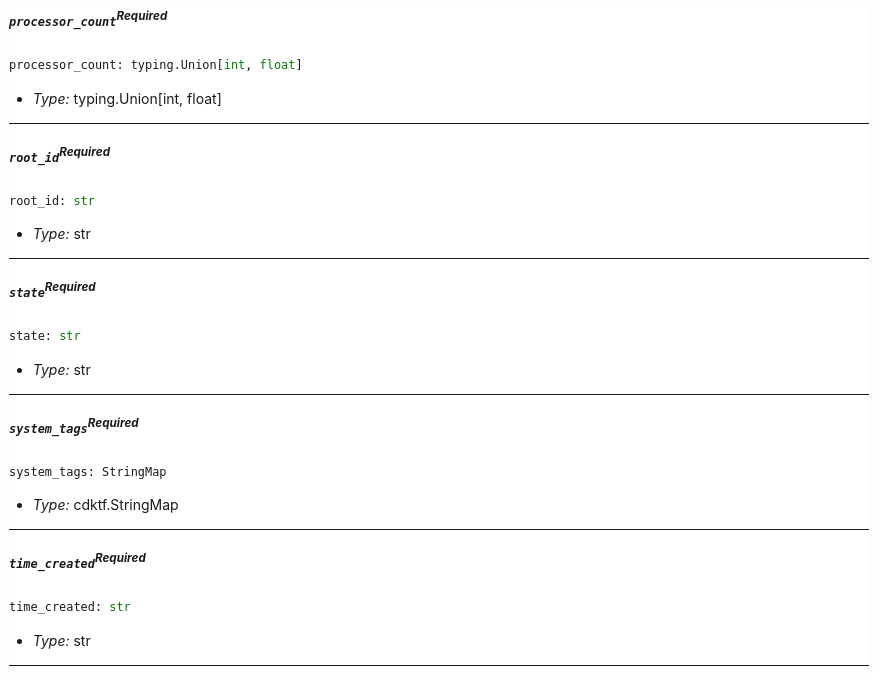 ##### `processor_count`<sup>Required</sup> <a name="processor_count" id="rhizo-co-terraform-provider-oci.opsiDatabaseInsight.OpsiDatabaseInsight.property.processorCount"></a>

```python
processor_count: typing.Union[int, float]
```

- *Type:* typing.Union[int, float]

---

##### `root_id`<sup>Required</sup> <a name="root_id" id="rhizo-co-terraform-provider-oci.opsiDatabaseInsight.OpsiDatabaseInsight.property.rootId"></a>

```python
root_id: str
```

- *Type:* str

---

##### `state`<sup>Required</sup> <a name="state" id="rhizo-co-terraform-provider-oci.opsiDatabaseInsight.OpsiDatabaseInsight.property.state"></a>

```python
state: str
```

- *Type:* str

---

##### `system_tags`<sup>Required</sup> <a name="system_tags" id="rhizo-co-terraform-provider-oci.opsiDatabaseInsight.OpsiDatabaseInsight.property.systemTags"></a>

```python
system_tags: StringMap
```

- *Type:* cdktf.StringMap

---

##### `time_created`<sup>Required</sup> <a name="time_created" id="rhizo-co-terraform-provider-oci.opsiDatabaseInsight.OpsiDatabaseInsight.property.timeCreated"></a>

```python
time_created: str
```

- *Type:* str

---

